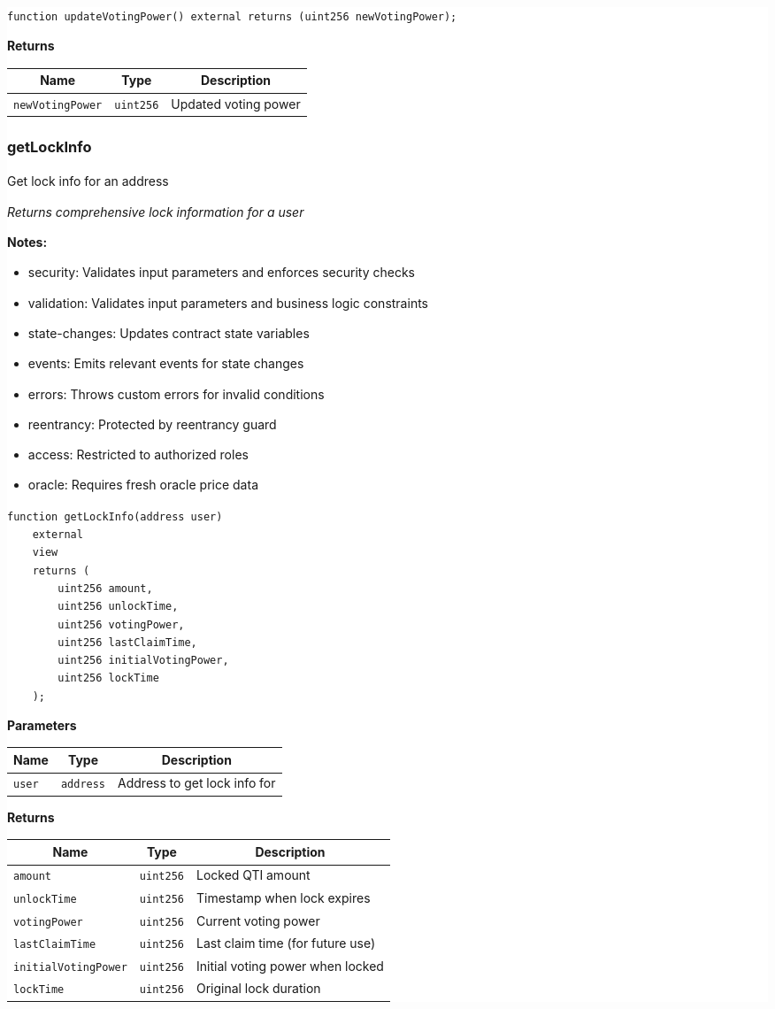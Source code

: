 ```solidity
function updateVotingPower() external returns (uint256 newVotingPower);
```
**Returns**

|Name|Type|Description|
|----|----|-----------|
|`newVotingPower`|`uint256`|Updated voting power|


### getLockInfo

Get lock info for an address

*Returns comprehensive lock information for a user*

**Notes:**
- security: Validates input parameters and enforces security checks

- validation: Validates input parameters and business logic constraints

- state-changes: Updates contract state variables

- events: Emits relevant events for state changes

- errors: Throws custom errors for invalid conditions

- reentrancy: Protected by reentrancy guard

- access: Restricted to authorized roles

- oracle: Requires fresh oracle price data


```solidity
function getLockInfo(address user)
    external
    view
    returns (
        uint256 amount,
        uint256 unlockTime,
        uint256 votingPower,
        uint256 lastClaimTime,
        uint256 initialVotingPower,
        uint256 lockTime
    );
```
**Parameters**

|Name|Type|Description|
|----|----|-----------|
|`user`|`address`|Address to get lock info for|

**Returns**

|Name|Type|Description|
|----|----|-----------|
|`amount`|`uint256`|Locked QTI amount|
|`unlockTime`|`uint256`|Timestamp when lock expires|
|`votingPower`|`uint256`|Current voting power|
|`lastClaimTime`|`uint256`|Last claim time (for future use)|
|`initialVotingPower`|`uint256`|Initial voting power when locked|
|`lockTime`|`uint256`|Original lock duration|
